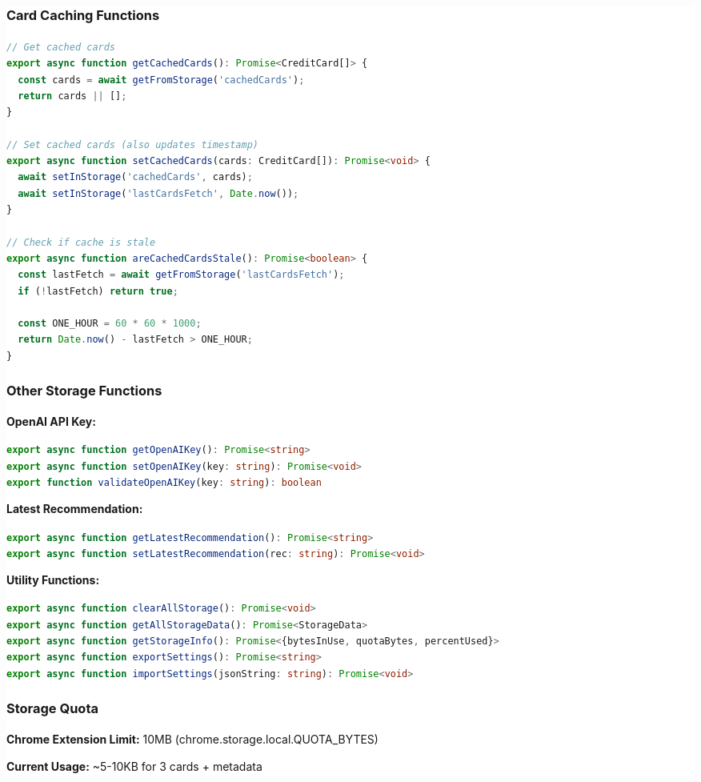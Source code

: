 ### Card Caching Functions

```typescript
// Get cached cards
export async function getCachedCards(): Promise<CreditCard[]> {
  const cards = await getFromStorage('cachedCards');
  return cards || [];
}

// Set cached cards (also updates timestamp)
export async function setCachedCards(cards: CreditCard[]): Promise<void> {
  await setInStorage('cachedCards', cards);
  await setInStorage('lastCardsFetch', Date.now());
}

// Check if cache is stale
export async function areCachedCardsStale(): Promise<boolean> {
  const lastFetch = await getFromStorage('lastCardsFetch');
  if (!lastFetch) return true;

  const ONE_HOUR = 60 * 60 * 1000;
  return Date.now() - lastFetch > ONE_HOUR;
}
```

### Other Storage Functions

**OpenAI API Key:**
```typescript
export async function getOpenAIKey(): Promise<string>
export async function setOpenAIKey(key: string): Promise<void>
export function validateOpenAIKey(key: string): boolean
```

**Latest Recommendation:**
```typescript
export async function getLatestRecommendation(): Promise<string>
export async function setLatestRecommendation(rec: string): Promise<void>
```

**Utility Functions:**
```typescript
export async function clearAllStorage(): Promise<void>
export async function getAllStorageData(): Promise<StorageData>
export async function getStorageInfo(): Promise<{bytesInUse, quotaBytes, percentUsed}>
export async function exportSettings(): Promise<string>
export async function importSettings(jsonString: string): Promise<void>
```

### Storage Quota

**Chrome Extension Limit:** 10MB (chrome.storage.local.QUOTA_BYTES)

**Current Usage:** ~5-10KB for 3 cards + metadata
